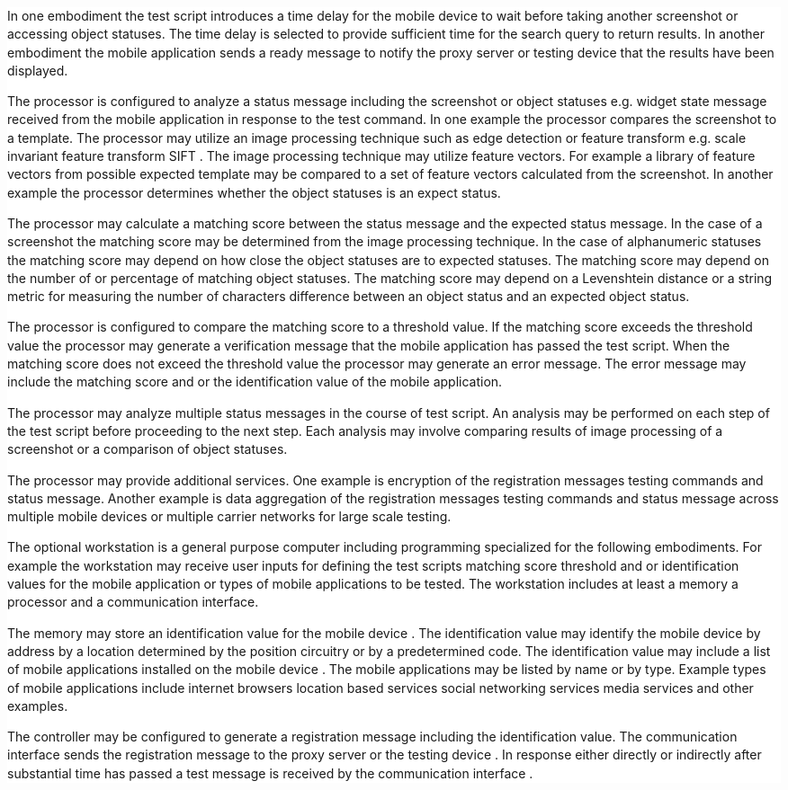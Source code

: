 In one embodiment the test script introduces a time delay for the mobile device to wait before taking another screenshot or accessing object statuses. The time delay is selected to provide sufficient time for the search query to return results. In another embodiment the mobile application sends a ready message to notify the proxy server or testing device that the results have been displayed.

The processor is configured to analyze a status message including the screenshot or object statuses e.g. widget state message received from the mobile application in response to the test command. In one example the processor compares the screenshot to a template. The processor may utilize an image processing technique such as edge detection or feature transform e.g. scale invariant feature transform SIFT . The image processing technique may utilize feature vectors. For example a library of feature vectors from possible expected template may be compared to a set of feature vectors calculated from the screenshot. In another example the processor determines whether the object statuses is an expect status.

The processor may calculate a matching score between the status message and the expected status message. In the case of a screenshot the matching score may be determined from the image processing technique. In the case of alphanumeric statuses the matching score may depend on how close the object statuses are to expected statuses. The matching score may depend on the number of or percentage of matching object statuses. The matching score may depend on a Levenshtein distance or a string metric for measuring the number of characters difference between an object status and an expected object status.

The processor is configured to compare the matching score to a threshold value. If the matching score exceeds the threshold value the processor may generate a verification message that the mobile application has passed the test script. When the matching score does not exceed the threshold value the processor may generate an error message. The error message may include the matching score and or the identification value of the mobile application.

The processor may analyze multiple status messages in the course of test script. An analysis may be performed on each step of the test script before proceeding to the next step. Each analysis may involve comparing results of image processing of a screenshot or a comparison of object statuses.

The processor may provide additional services. One example is encryption of the registration messages testing commands and status message. Another example is data aggregation of the registration messages testing commands and status message across multiple mobile devices or multiple carrier networks for large scale testing.

The optional workstation is a general purpose computer including programming specialized for the following embodiments. For example the workstation may receive user inputs for defining the test scripts matching score threshold and or identification values for the mobile application or types of mobile applications to be tested. The workstation includes at least a memory a processor and a communication interface.

The memory may store an identification value for the mobile device . The identification value may identify the mobile device by address by a location determined by the position circuitry or by a predetermined code. The identification value may include a list of mobile applications installed on the mobile device . The mobile applications may be listed by name or by type. Example types of mobile applications include internet browsers location based services social networking services media services and other examples.

The controller may be configured to generate a registration message including the identification value. The communication interface sends the registration message to the proxy server or the testing device . In response either directly or indirectly after substantial time has passed a test message is received by the communication interface .
